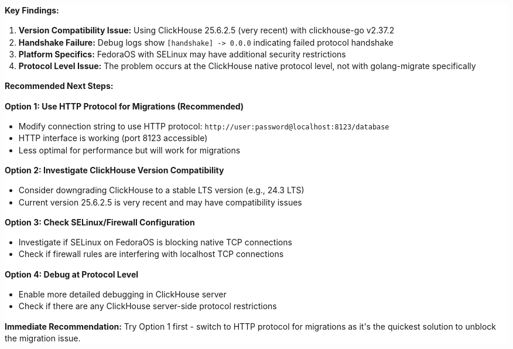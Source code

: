 **Key Findings:**
1. **Version Compatibility Issue:** Using ClickHouse 25.6.2.5 (very recent) with clickhouse-go v2.37.2
2. **Handshake Failure:** Debug logs show `[handshake] -> 0.0.0` indicating failed protocol handshake
3. **Platform Specifics:** FedoraOS with SELinux may have additional security restrictions
4. **Protocol Level Issue:** The problem occurs at the ClickHouse native protocol level, not with golang-migrate specifically

**Recommended Next Steps:**

**Option 1: Use HTTP Protocol for Migrations (Recommended)**
- Modify connection string to use HTTP protocol: `http://user:password@localhost:8123/database`
- HTTP interface is working (port 8123 accessible)
- Less optimal for performance but will work for migrations

**Option 2: Investigate ClickHouse Version Compatibility**
- Consider downgrading ClickHouse to a stable LTS version (e.g., 24.3 LTS)
- Current version 25.6.2.5 is very recent and may have compatibility issues

**Option 3: Check SELinux/Firewall Configuration**
- Investigate if SELinux on FedoraOS is blocking native TCP connections
- Check if firewall rules are interfering with localhost TCP connections

**Option 4: Debug at Protocol Level**
- Enable more detailed debugging in ClickHouse server
- Check if there are any ClickHouse server-side protocol restrictions

**Immediate Recommendation:**
Try Option 1 first - switch to HTTP protocol for migrations as it's the quickest solution to unblock the migration issue.